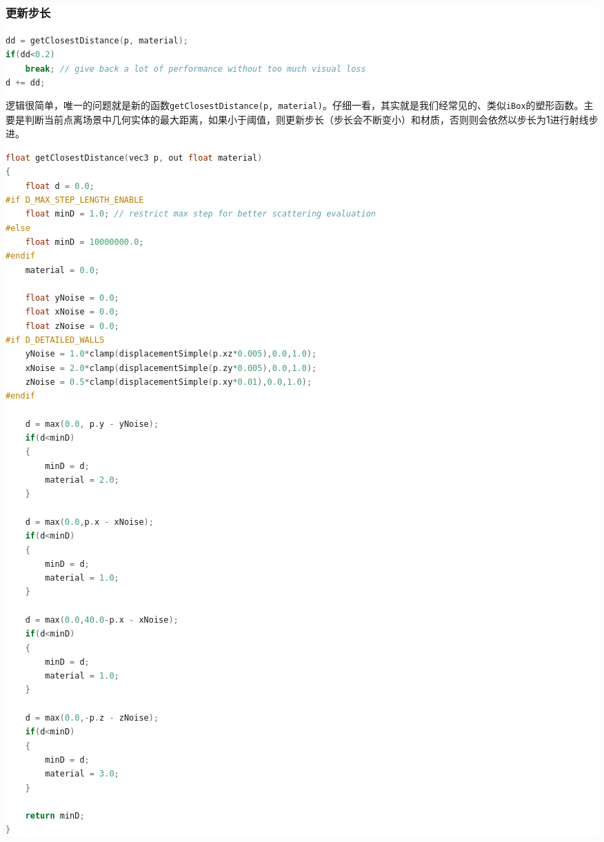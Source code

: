 ### 更新步长

```c++
dd = getClosestDistance(p, material);
if(dd<0.2)
    break; // give back a lot of performance without too much visual loss
d += dd;
```

逻辑很简单，唯一的问题就是新的函数`getClosestDistance(p, material)`。仔细一看，其实就是我们经常见的、类似`iBox`的塑形函数。主要是判断当前点离场景中几何实体的最大距离，如果小于阈值，则更新步长（步长会不断变小）和材质，否则则会依然以步长为1进行射线步进。

```c++
float getClosestDistance(vec3 p, out float material)
{
	float d = 0.0;
#if D_MAX_STEP_LENGTH_ENABLE
    float minD = 1.0; // restrict max step for better scattering evaluation
#else
	float minD = 10000000.0;
#endif
	material = 0.0;
    
    float yNoise = 0.0;
    float xNoise = 0.0;
    float zNoise = 0.0;
#if D_DETAILED_WALLS
    yNoise = 1.0*clamp(displacementSimple(p.xz*0.005),0.0,1.0);
    xNoise = 2.0*clamp(displacementSimple(p.zy*0.005),0.0,1.0);
    zNoise = 0.5*clamp(displacementSimple(p.xy*0.01),0.0,1.0);
#endif
    
	d = max(0.0, p.y - yNoise);
	if(d<minD)
	{
		minD = d;
		material = 2.0;
	}
	
	d = max(0.0,p.x - xNoise);
	if(d<minD)
	{
		minD = d;
		material = 1.0;
	}
	
	d = max(0.0,40.0-p.x - xNoise);
	if(d<minD)
	{
		minD = d;
		material = 1.0;
	}
	
	d = max(0.0,-p.z - zNoise);
	if(d<minD)
	{
		minD = d;
		material = 3.0;
    }
    
	return minD;
}
```
